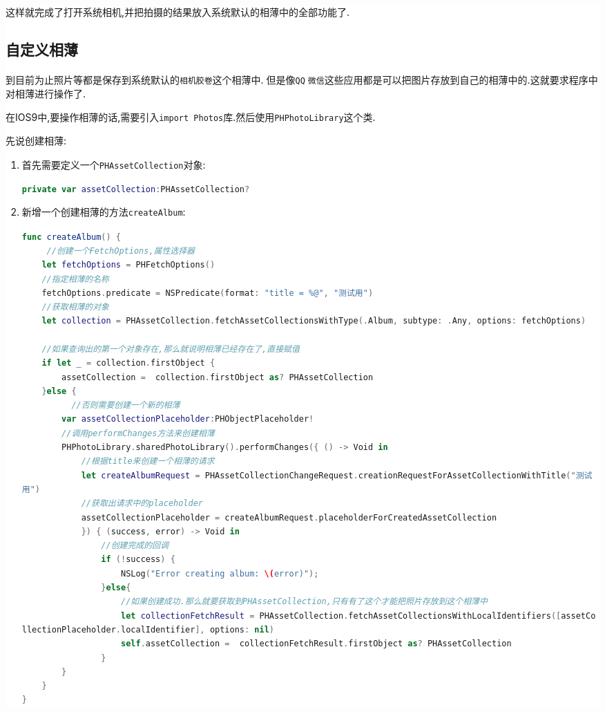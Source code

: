 这样就完成了打开系统相机,并把拍摄的结果放入系统默认的相薄中的全部功能了.

## 自定义相薄
到目前为止照片等都是保存到系统默认的`相机胶卷`这个相薄中. 但是像`QQ` `微信`这些应用都是可以把图片存放到自己的相薄中的.这就要求程序中对相薄进行操作了.

在IOS9中,要操作相薄的话,需要引入`import Photos`库.然后使用`PHPhotoLibrary`这个类.

先说创建相薄:

1. 首先需要定义一个`PHAssetCollection`对象:

	```swift
	private var assetCollection:PHAssetCollection?
	```

2. 新增一个创建相薄的方法`createAlbum`: 

	```swift
	func createAlbum() {
		 //创建一个FetchOptions,属性选择器
        let fetchOptions = PHFetchOptions()
        //指定相薄的名称
        fetchOptions.predicate = NSPredicate(format: "title = %@", "测试用")
        //获取相薄的对象
        let collection = PHAssetCollection.fetchAssetCollectionsWithType(.Album, subtype: .Any, options: fetchOptions)
        
        //如果查询出的第一个对象存在,那么就说明相薄已经存在了,直接赋值
        if let _ = collection.firstObject {
            assetCollection =  collection.firstObject as? PHAssetCollection
        }else {
        	  //否则需要创建一个新的相薄
            var assetCollectionPlaceholder:PHObjectPlaceholder!
            //调用performChanges方法来创建相薄
            PHPhotoLibrary.sharedPhotoLibrary().performChanges({ () -> Void in
                //根据title来创建一个相薄的请求
                let createAlbumRequest = PHAssetCollectionChangeRequest.creationRequestForAssetCollectionWithTitle("测试用")
                //获取出请求中的placeholder
                assetCollectionPlaceholder = createAlbumRequest.placeholderForCreatedAssetCollection
                }) { (success, error) -> Void in
                    //创建完成的回调
                    if (!success) {
                        NSLog("Error creating album: \(error)");
                    }else{
                    	//如果创建成功.那么就要获取到PHAssetCollection,只有有了这个才能把照片存放到这个相薄中
                        let collectionFetchResult = PHAssetCollection.fetchAssetCollectionsWithLocalIdentifiers([assetCollectionPlaceholder.localIdentifier], options: nil)
                        self.assetCollection =  collectionFetchResult.firstObject as? PHAssetCollection
                    }
            }
        }
    }
	```
